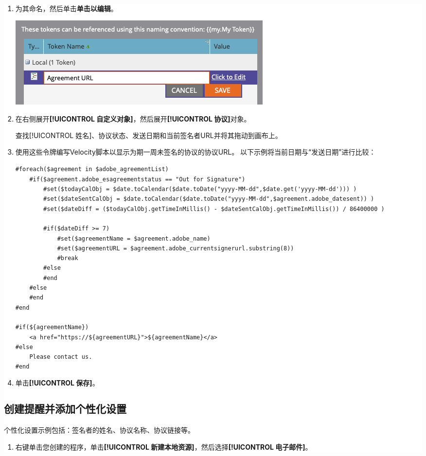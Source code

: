 1. 为其命名，然后单击&#x200B;**单击以编辑**。

   ![命名并编辑](assets/nameAndSave.png)

1. 在右侧展开&#x200B;**[!UICONTROL 自定义对象]**，然后展开&#x200B;**[!UICONTROL 协议]**&#x200B;对象。

   查找[!UICONTROL 姓名]、协议状态、发送日期和当前签名者URL并将其拖动到画布上。

1. 使用这些令牌编写Velocity脚本以显示为期一周未签名的协议的协议URL。 以下示例将当前日期与“发送日期”进行比较：

   ```
   #foreach($agreement in $adobe_agreementList)
       #if($agreement.adobe_esagreementstatus == "Out for Signature")
           #set($todayCalObj = $date.toCalendar($date.toDate("yyyy-MM-dd",$date.get('yyyy-MM-dd'))) )
           #set($dateSentCalObj = $date.toCalendar($date.toDate("yyyy-MM-dd",$agreement.adobe_datesent)) )
           #set($dateDiff = ($todayCalObj.getTimeInMillis() - $dateSentCalObj.getTimeInMillis()) / 86400000 )
   
           #if($dateDiff >= 7)
               #set($agreementName = $agreement.adobe_name)
               #set($agreementURL = $agreement.adobe_currentsignerurl.substring(8))
               #break
           #else
           #end
       #else
       #end
   #end
   
   #if(${agreementName})
       <a href="https://${agreementURL}">${agreementName}</a>
   #else
       Please contact us. 
   #end
   ```

1. 单击&#x200B;**[!UICONTROL 保存]**。

## 创建提醒并添加个性化设置

个性化设置示例包括：签名者的姓名、协议名称、协议链接等。

1. 右键单击您创建的程序，单击&#x200B;**[!UICONTROL 新建本地资源]**，然后选择&#x200B;**[!UICONTROL 电子邮件]**。
